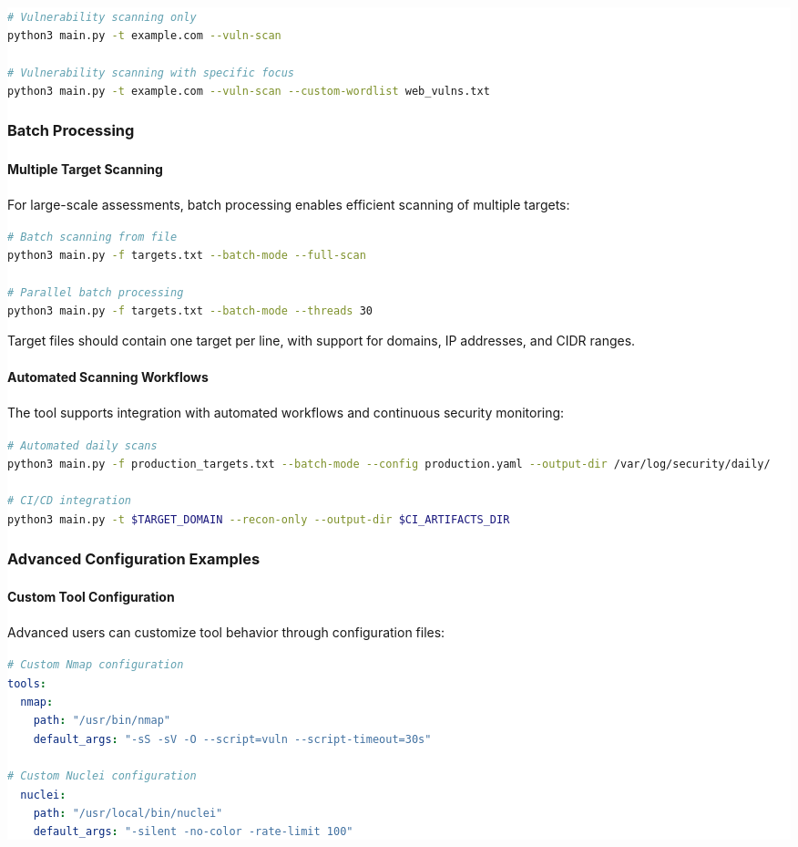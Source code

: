 ```bash
# Vulnerability scanning only
python3 main.py -t example.com --vuln-scan

# Vulnerability scanning with specific focus
python3 main.py -t example.com --vuln-scan --custom-wordlist web_vulns.txt
```

### Batch Processing

#### Multiple Target Scanning

For large-scale assessments, batch processing enables efficient scanning of multiple targets:

```bash
# Batch scanning from file
python3 main.py -f targets.txt --batch-mode --full-scan

# Parallel batch processing
python3 main.py -f targets.txt --batch-mode --threads 30
```

Target files should contain one target per line, with support for domains, IP addresses, and CIDR ranges.

#### Automated Scanning Workflows

The tool supports integration with automated workflows and continuous security monitoring:

```bash
# Automated daily scans
python3 main.py -f production_targets.txt --batch-mode --config production.yaml --output-dir /var/log/security/daily/

# CI/CD integration
python3 main.py -t $TARGET_DOMAIN --recon-only --output-dir $CI_ARTIFACTS_DIR
```

### Advanced Configuration Examples

#### Custom Tool Configuration

Advanced users can customize tool behavior through configuration files:

```yaml
# Custom Nmap configuration
tools:
  nmap:
    path: "/usr/bin/nmap"
    default_args: "-sS -sV -O --script=vuln --script-timeout=30s"
    
# Custom Nuclei configuration
  nuclei:
    path: "/usr/local/bin/nuclei"
    default_args: "-silent -no-color -rate-limit 100"
```
